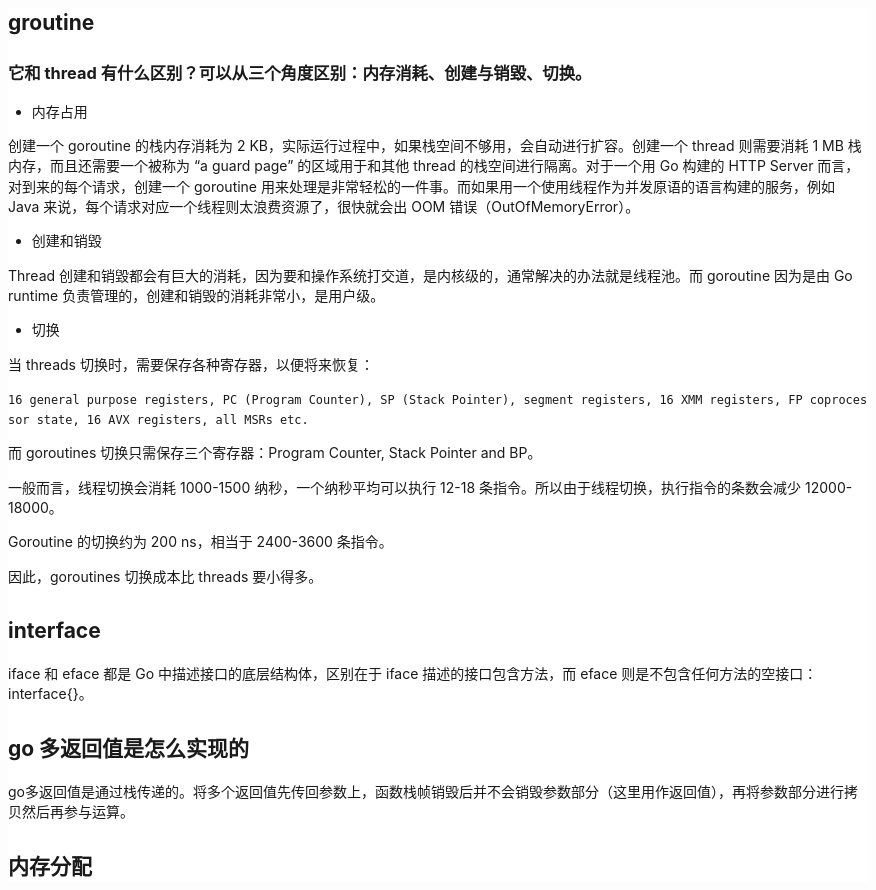 
## groutine
### 它和 thread 有什么区别？可以从三个角度区别：内存消耗、创建与销毀、切换。
* 内存占用

创建一个 goroutine 的栈内存消耗为 2 KB，实际运行过程中，如果栈空间不够用，会自动进行扩容。创建一个 thread 则需要消耗 1 MB 栈内存，而且还需要一个被称为 “a guard page” 的区域用于和其他 thread 的栈空间进行隔离。对于一个用 Go 构建的 HTTP Server 而言，对到来的每个请求，创建一个 goroutine 用来处理是非常轻松的一件事。而如果用一个使用线程作为并发原语的语言构建的服务，例如 Java 来说，每个请求对应一个线程则太浪费资源了，很快就会出 OOM 错误（OutOfMemoryError）。

* 创建和销毀

Thread 创建和销毀都会有巨大的消耗，因为要和操作系统打交道，是内核级的，通常解决的办法就是线程池。而 goroutine 因为是由 Go runtime 负责管理的，创建和销毁的消耗非常小，是用户级。

* 切换

当 threads 切换时，需要保存各种寄存器，以便将来恢复：

```text
16 general purpose registers, PC (Program Counter), SP (Stack Pointer), segment registers, 16 XMM registers, FP coprocessor state, 16 AVX registers, all MSRs etc.
```
而 goroutines 切换只需保存三个寄存器：Program Counter, Stack Pointer and BP。

一般而言，线程切换会消耗 1000-1500 纳秒，一个纳秒平均可以执行 12-18 条指令。所以由于线程切换，执行指令的条数会减少 12000-18000。

Goroutine 的切换约为 200 ns，相当于 2400-3600 条指令。

因此，goroutines 切换成本比 threads 要小得多。


## interface
iface 和 eface 都是 Go 中描述接口的底层结构体，区别在于 iface 描述的接口包含方法，而 eface 则是不包含任何方法的空接口：interface{}。


## go 多返回值是怎么实现的
go多返回值是通过栈传递的。将多个返回值先传回参数上，函数栈帧销毁后并不会销毁参数部分（这里用作返回值），再将参数部分进行拷贝然后再参与运算。


## 内存分配
